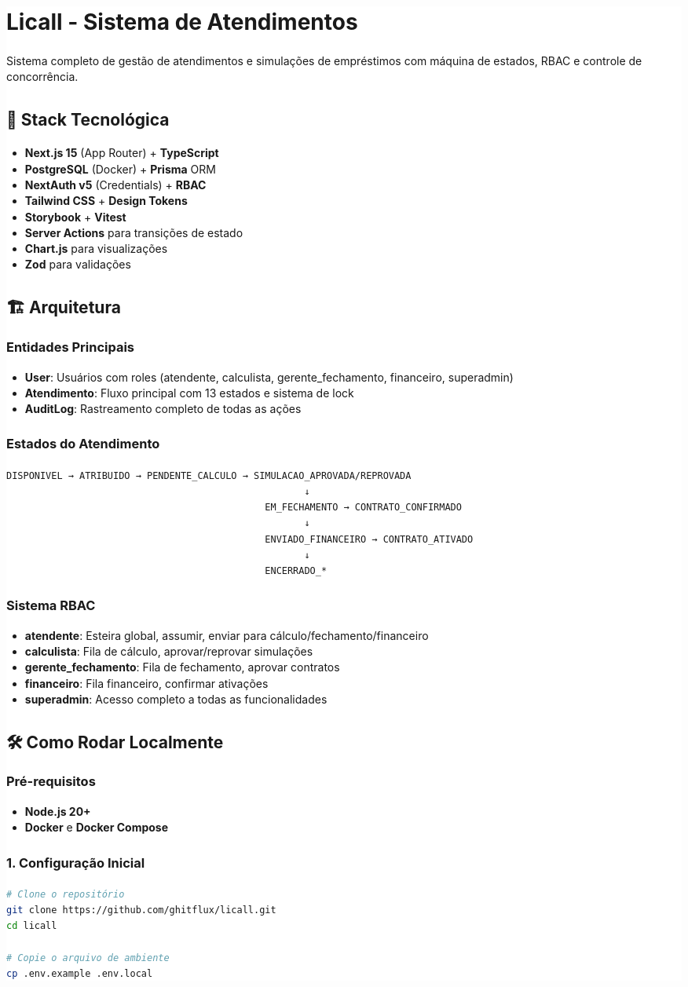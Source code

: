 # Licall - Sistema de Atendimentos

Sistema completo de gestão de atendimentos e simulações de empréstimos com máquina de estados, RBAC e controle de concorrência.

## 🚀 Stack Tecnológica

- **Next.js 15** (App Router) + **TypeScript**
- **PostgreSQL** (Docker) + **Prisma** ORM
- **NextAuth v5** (Credentials) + **RBAC**
- **Tailwind CSS** + **Design Tokens**
- **Storybook** + **Vitest**
- **Server Actions** para transições de estado
- **Chart.js** para visualizações
- **Zod** para validações

## 🏗️ Arquitetura

### **Entidades Principais**
- **User**: Usuários com roles (atendente, calculista, gerente_fechamento, financeiro, superadmin)
- **Atendimento**: Fluxo principal com 13 estados e sistema de lock
- **AuditLog**: Rastreamento completo de todas as ações

### **Estados do Atendimento**
```
DISPONIVEL → ATRIBUIDO → PENDENTE_CALCULO → SIMULACAO_APROVADA/REPROVADA
                                                     ↓
                                              EM_FECHAMENTO → CONTRATO_CONFIRMADO
                                                     ↓
                                              ENVIADO_FINANCEIRO → CONTRATO_ATIVADO
                                                     ↓
                                              ENCERRADO_*
```

### **Sistema RBAC**
- **atendente**: Esteira global, assumir, enviar para cálculo/fechamento/financeiro
- **calculista**: Fila de cálculo, aprovar/reprovar simulações
- **gerente_fechamento**: Fila de fechamento, aprovar contratos
- **financeiro**: Fila financeiro, confirmar ativações
- **superadmin**: Acesso completo a todas as funcionalidades

## 🛠️ Como Rodar Localmente

### **Pré-requisitos**
- **Node.js 20+**
- **Docker** e **Docker Compose**

### **1. Configuração Inicial**
```bash
# Clone o repositório
git clone https://github.com/ghitflux/licall.git
cd licall

# Copie o arquivo de ambiente
cp .env.example .env.local
```
